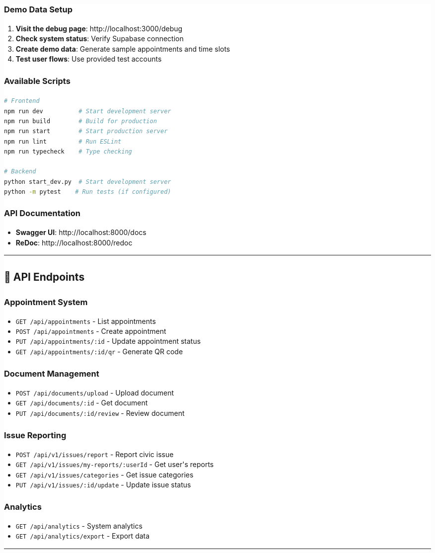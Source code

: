 ### Demo Data Setup

1. **Visit the debug page**: http://localhost:3000/debug
2. **Check system status**: Verify Supabase connection
3. **Create demo data**: Generate sample appointments and time slots
4. **Test user flows**: Use provided test accounts

### Available Scripts

```bash
# Frontend
npm run dev          # Start development server
npm run build        # Build for production
npm run start        # Start production server
npm run lint         # Run ESLint
npm run typecheck    # Type checking

# Backend
python start_dev.py  # Start development server
python -m pytest    # Run tests (if configured)
```

### API Documentation

- **Swagger UI**: http://localhost:8000/docs
- **ReDoc**: http://localhost:8000/redoc

---

## 📱 API Endpoints

### Appointment System
- `GET /api/appointments` - List appointments
- `POST /api/appointments` - Create appointment
- `PUT /api/appointments/:id` - Update appointment status
- `GET /api/appointments/:id/qr` - Generate QR code

### Document Management
- `POST /api/documents/upload` - Upload document
- `GET /api/documents/:id` - Get document
- `PUT /api/documents/:id/review` - Review document

### Issue Reporting
- `POST /api/v1/issues/report` - Report civic issue
- `GET /api/v1/issues/my-reports/:userId` - Get user's reports
- `GET /api/v1/issues/categories` - Get issue categories
- `PUT /api/v1/issues/:id/update` - Update issue status

### Analytics
- `GET /api/analytics` - System analytics
- `GET /api/analytics/export` - Export data

---